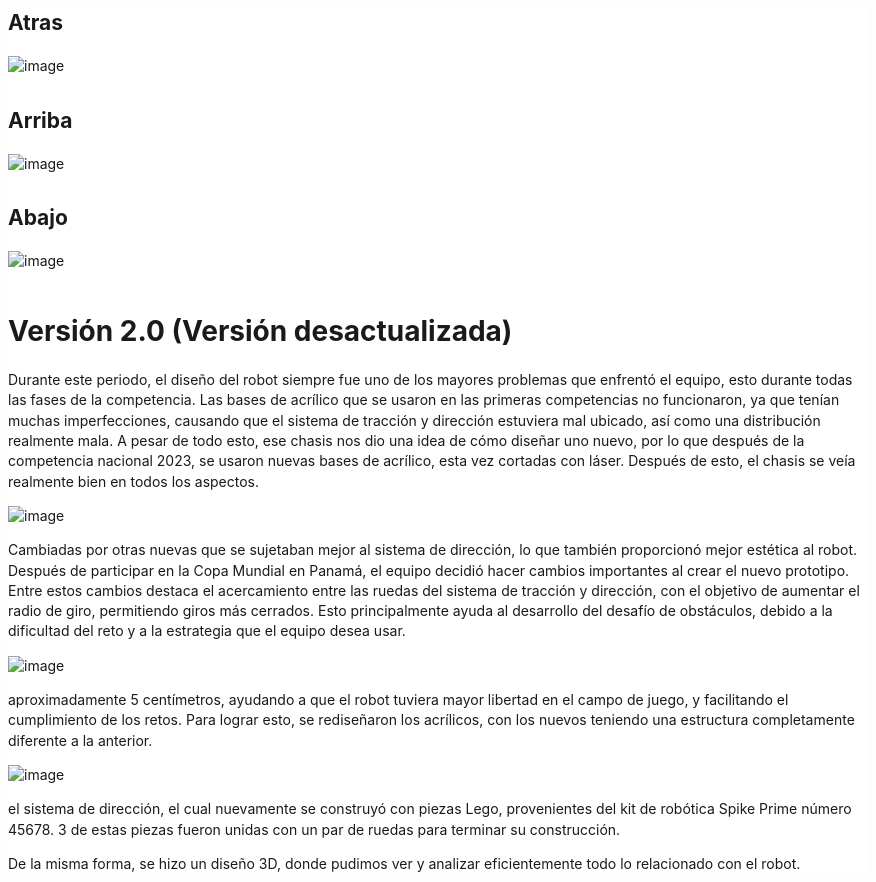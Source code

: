 
## Atras 

<img width="205" height="253" alt="image" src="https://github.com/user-attachments/assets/2798139f-3862-4ba9-b5d3-f515122fc596" />


## Arriba

<img width="520" height="253" alt="image" src="https://github.com/user-attachments/assets/99c1e5f8-311d-430a-a128-02c59d3a1f29" />

## Abajo

<img width="389" height="260" alt="image" src="https://github.com/user-attachments/assets/a6617536-7171-4381-b28b-26efdd3696a0" />


# Versión 2.0 (Versión desactualizada)
Durante este periodo, el diseño del robot siempre fue uno de los mayores problemas que enfrentó el equipo, esto durante todas las fases de la competencia. Las bases de acrílico que se usaron en las primeras competencias no funcionaron, ya que tenían muchas imperfecciones, causando que el sistema de tracción y dirección estuviera mal ubicado, así como una distribución realmente mala. A pesar de todo esto, ese chasis nos dio una idea de cómo diseñar uno nuevo, por lo que después de la competencia nacional 2023, se usaron nuevas bases de acrílico, esta vez cortadas con láser. Después de esto, el chasis se veía realmente bien en todos los aspectos.  


<img width="333" height="400" alt="image" src="https://github.com/user-attachments/assets/60bed39a-e8be-46bc-b77f-e2faa36ac313" />



Cambiadas por otras nuevas que se sujetaban mejor al sistema de dirección, lo que también proporcionó mejor estética al robot.  
Después de participar en la Copa Mundial en Panamá, el equipo decidió hacer cambios importantes al crear el nuevo prototipo.  
Entre estos cambios destaca el acercamiento entre las ruedas del sistema de tracción y dirección, con el objetivo de aumentar el radio de giro, permitiendo giros más cerrados. Esto principalmente ayuda al desarrollo del desafío de obstáculos, debido a la dificultad del reto y a la estrategia que el equipo desea usar.  

<img width="1280" height="960" alt="image" src="https://github.com/user-attachments/assets/0f46422c-9b6b-421f-b164-2280595aa528" />


aproximadamente 5 centímetros, ayudando a que el robot tuviera mayor libertad en el campo de juego, y facilitando el cumplimiento de los retos. Para lograr esto, se rediseñaron los acrílicos, con los nuevos teniendo una estructura completamente diferente a la anterior.  

<img width="400" height="243" alt="image" src="https://github.com/user-attachments/assets/68401f32-eea6-4bda-b791-c453bd72126e" />

el sistema de dirección, el cual nuevamente se construyó con piezas Lego, provenientes del kit de robótica Spike Prime número 45678. 3 de estas piezas fueron unidas con un par de ruedas para terminar su construcción.  

De la misma forma, se hizo un diseño 3D, donde pudimos ver y analizar eficientemente todo lo relacionado con el robot.  
